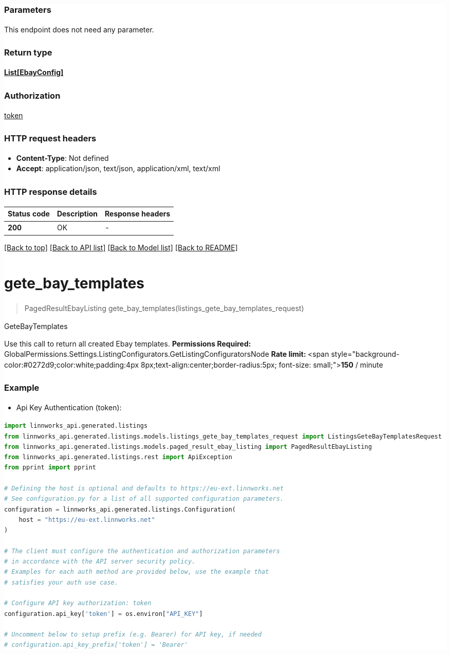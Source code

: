 ### Parameters

This endpoint does not need any parameter.

### Return type

[**List[EbayConfig]**](EbayConfig.md)

### Authorization

[token](../README.md#token)

### HTTP request headers

 - **Content-Type**: Not defined
 - **Accept**: application/json, text/json, application/xml, text/xml

### HTTP response details

| Status code | Description | Response headers |
|-------------|-------------|------------------|
**200** | OK |  -  |

[[Back to top]](#) [[Back to API list]](../README.md#documentation-for-api-endpoints) [[Back to Model list]](../README.md#documentation-for-models) [[Back to README]](../README.md)

# **gete_bay_templates**
> PagedResultEbayListing gete_bay_templates(listings_gete_bay_templates_request)

GeteBayTemplates

Use this call to return all created Ebay templates. <b>Permissions Required: </b> GlobalPermissions.Settings.ListingConfigurators.GetListingConfiguratorsNode <b>Rate limit: </b><span style=\"background-color:#0272d9;color:white;padding:4px 8px;text-align:center;border-radius:5px; font-size: small;\"><b>150</b></span> / minute

### Example

* Api Key Authentication (token):

```python
import linnworks_api.generated.listings
from linnworks_api.generated.listings.models.listings_gete_bay_templates_request import ListingsGeteBayTemplatesRequest
from linnworks_api.generated.listings.models.paged_result_ebay_listing import PagedResultEbayListing
from linnworks_api.generated.listings.rest import ApiException
from pprint import pprint

# Defining the host is optional and defaults to https://eu-ext.linnworks.net
# See configuration.py for a list of all supported configuration parameters.
configuration = linnworks_api.generated.listings.Configuration(
    host = "https://eu-ext.linnworks.net"
)

# The client must configure the authentication and authorization parameters
# in accordance with the API server security policy.
# Examples for each auth method are provided below, use the example that
# satisfies your auth use case.

# Configure API key authorization: token
configuration.api_key['token'] = os.environ["API_KEY"]

# Uncomment below to setup prefix (e.g. Bearer) for API key, if needed
# configuration.api_key_prefix['token'] = 'Bearer'
```
